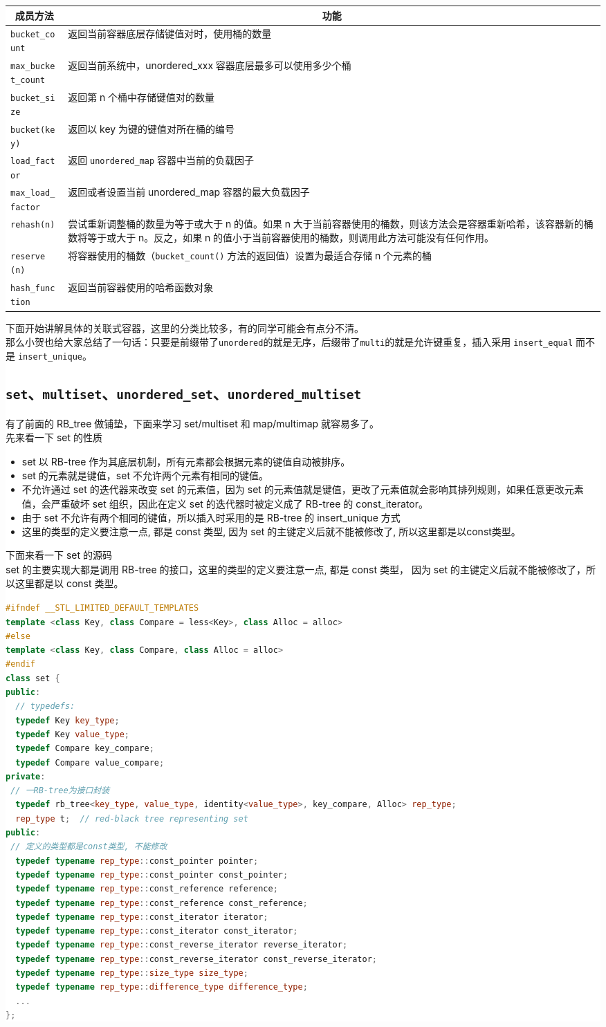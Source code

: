 | 成员方法 | 功能 |
| --- | --- |
| `bucket_count` | 返回当前容器底层存储键值对时，使用桶的数量 |
| `max_bucket_count` | 返回当前系统中，unordered_xxx 容器底层最多可以使用多少个桶 |
| `bucket_size` | 返回第 n 个桶中存储键值对的数量 |
| `bucket(key)` | 返回以 key 为键的键值对所在桶的编号 |
| `load_factor` | 返回 `unordered_map` 容器中当前的负载因子 |
| `max_load_factor` | 返回或者设置当前 unordered_map 容器的最大负载因子 |
| `rehash(n)` | 尝试重新调整桶的数量为等于或大于 n 的值。如果 n 大于当前容器使用的桶数，则该方法会是容器重新哈希，该容器新的桶数将等于或大于 n。反之，如果 n 的值小于当前容器使用的桶数，则调用此方法可能没有任何作用。 |
| `reserve(n)` | 将容器使用的桶数（`bucket_count()` 方法的返回值）设置为最适合存储 n 个元素的桶 |
| `hash_function` | 返回当前容器使用的哈希函数对象 |

下面开始讲解具体的关联式容器，这里的分类比较多，有的同学可能会有点分不清。<br />那么小贺也给大家总结了一句话：只要是前缀带了`unordered`的就是无序，后缀带了`multi`的就是允许键重复，插入采用 `insert_equal` 而不是 `insert_unique`。
<a name="jVPuT"></a>
## `set`、`multiset`、`unordered_set`、`unordered_multiset`
有了前面的 RB_tree 做铺垫，下面来学习 set/multiset 和 map/multimap 就容易多了。<br />先来看一下 set 的性质

- set 以 RB-tree 作为其底层机制，所有元素都会根据元素的键值自动被排序。
- set 的元素就是键值，set 不允许两个元素有相同的键值。
- 不允许通过 set 的迭代器来改变 set 的元素值，因为 set 的元素值就是键值，更改了元素值就会影响其排列规则，如果任意更改元素值，会严重破坏 set 组织，因此在定义 set 的迭代器时被定义成了 RB-tree 的 const_iterator。
- 由于 set 不允许有两个相同的键值，所以插入时采用的是 RB-tree 的 insert_unique 方式
- 这里的类型的定义要注意一点, 都是 const 类型, 因为 set 的主键定义后就不能被修改了, 所以这里都是以const类型。

下面来看一下 set 的源码<br />set 的主要实现大都是调用 RB-tree 的接口，这里的类型的定义要注意一点, 都是 const 类型， 因为 set 的主键定义后就不能被修改了，所以这里都是以 const 类型。
```cpp
#ifndef __STL_LIMITED_DEFAULT_TEMPLATES
template <class Key, class Compare = less<Key>, class Alloc = alloc>
#else
template <class Key, class Compare, class Alloc = alloc>
#endif
class set {
public:
  // typedefs:
  typedef Key key_type;
  typedef Key value_type;
  typedef Compare key_compare;
  typedef Compare value_compare;
private:
 // 一RB-tree为接口封装
  typedef rb_tree<key_type, value_type, identity<value_type>, key_compare, Alloc> rep_type; 
  rep_type t;  // red-black tree representing set
public:
 // 定义的类型都是const类型, 不能修改
  typedef typename rep_type::const_pointer pointer;
  typedef typename rep_type::const_pointer const_pointer;
  typedef typename rep_type::const_reference reference;
  typedef typename rep_type::const_reference const_reference;
  typedef typename rep_type::const_iterator iterator;
  typedef typename rep_type::const_iterator const_iterator;
  typedef typename rep_type::const_reverse_iterator reverse_iterator;
  typedef typename rep_type::const_reverse_iterator const_reverse_iterator;
  typedef typename rep_type::size_type size_type;
  typedef typename rep_type::difference_type difference_type;
  ...
};
```